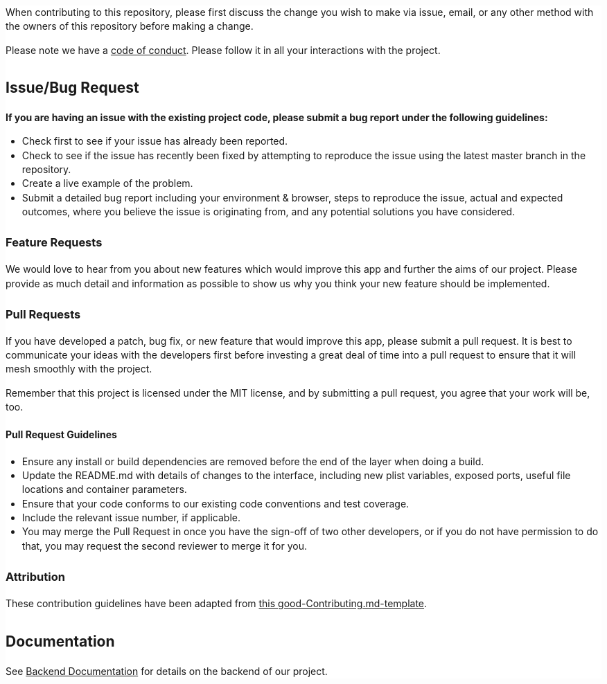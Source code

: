 When contributing to this repository, please first discuss the change you wish to make via issue, email, or any other method with the owners of this repository before making a change.

Please note we have a [code of conduct](./CODE_OF_CONDUCT.md). Please follow it in all your interactions with the project.

## Issue/Bug Request

**If you are having an issue with the existing project code, please submit a bug report under the following guidelines:**

- Check first to see if your issue has already been reported.
- Check to see if the issue has recently been fixed by attempting to reproduce the issue using the latest master branch in the repository.
- Create a live example of the problem.
- Submit a detailed bug report including your environment & browser, steps to reproduce the issue, actual and expected outcomes, where you believe the issue is originating from, and any potential solutions you have considered.

### Feature Requests

We would love to hear from you about new features which would improve this app and further the aims of our project. Please provide as much detail and information as possible to show us why you think your new feature should be implemented.

### Pull Requests

If you have developed a patch, bug fix, or new feature that would improve this app, please submit a pull request. It is best to communicate your ideas with the developers first before investing a great deal of time into a pull request to ensure that it will mesh smoothly with the project.

Remember that this project is licensed under the MIT license, and by submitting a pull request, you agree that your work will be, too.

#### Pull Request Guidelines

- Ensure any install or build dependencies are removed before the end of the layer when doing a build.
- Update the README.md with details of changes to the interface, including new plist variables, exposed ports, useful file locations and container parameters.
- Ensure that your code conforms to our existing code conventions and test coverage.
- Include the relevant issue number, if applicable.
- You may merge the Pull Request in once you have the sign-off of two other developers, or if you do not have permission to do that, you may request the second reviewer to merge it for you.

### Attribution

These contribution guidelines have been adapted from [this good-Contributing.md-template](https://gist.github.com/PurpleBooth/b24679402957c63ec426).

## Documentation

See [Backend Documentation](https://github.com/Lambda-School-Labs/sauti-africa-market-price-data-be) for details on the backend of our project.

```

```
